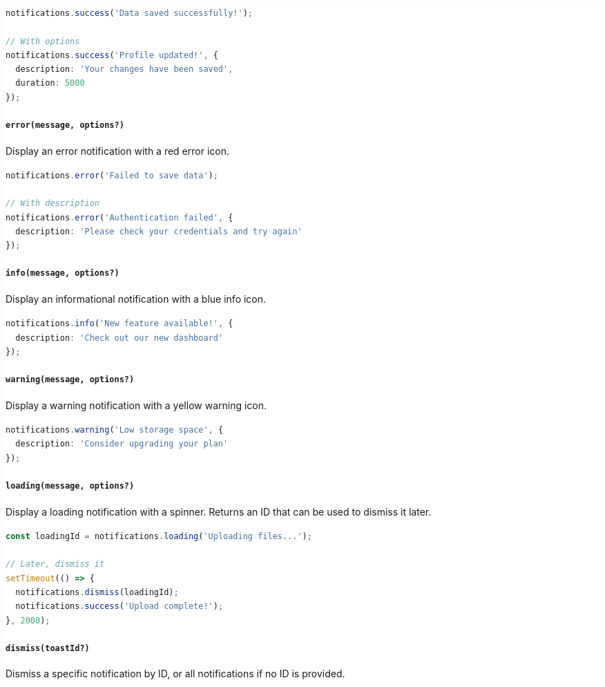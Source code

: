 ```typescript
notifications.success('Data saved successfully!');

// With options
notifications.success('Profile updated!', {
  description: 'Your changes have been saved',
  duration: 5000
});
```

#### `error(message, options?)`
Display an error notification with a red error icon.

```typescript
notifications.error('Failed to save data');

// With description
notifications.error('Authentication failed', {
  description: 'Please check your credentials and try again'
});
```

#### `info(message, options?)`
Display an informational notification with a blue info icon.

```typescript
notifications.info('New feature available!', {
  description: 'Check out our new dashboard'
});
```

#### `warning(message, options?)`
Display a warning notification with a yellow warning icon.

```typescript
notifications.warning('Low storage space', {
  description: 'Consider upgrading your plan'
});
```

#### `loading(message, options?)`
Display a loading notification with a spinner. Returns an ID that can be used to dismiss it later.

```typescript
const loadingId = notifications.loading('Uploading files...');

// Later, dismiss it
setTimeout(() => {
  notifications.dismiss(loadingId);
  notifications.success('Upload complete!');
}, 2000);
```

#### `dismiss(toastId?)`
Dismiss a specific notification by ID, or all notifications if no ID is provided.
